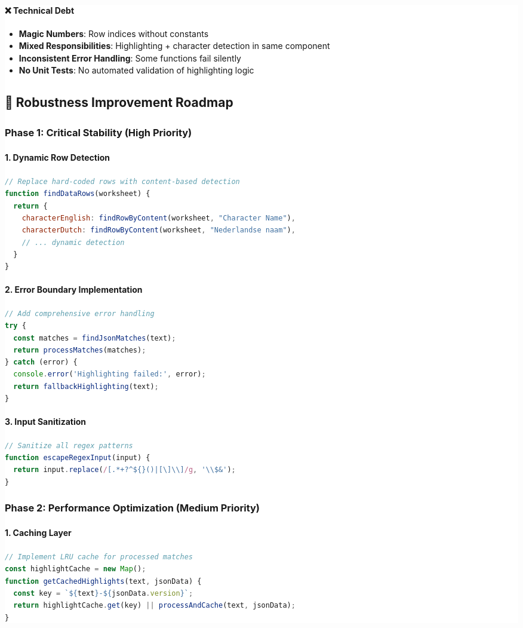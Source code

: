 #### **❌ Technical Debt**
- **Magic Numbers**: Row indices without constants
- **Mixed Responsibilities**: Highlighting + character detection in same component
- **Inconsistent Error Handling**: Some functions fail silently
- **No Unit Tests**: No automated validation of highlighting logic

## 🚀 **Robustness Improvement Roadmap**

### **Phase 1: Critical Stability (High Priority)**

#### **1. Dynamic Row Detection**
```javascript
// Replace hard-coded rows with content-based detection
function findDataRows(worksheet) {
  return {
    characterEnglish: findRowByContent(worksheet, "Character Name"),
    characterDutch: findRowByContent(worksheet, "Nederlandse naam"),
    // ... dynamic detection
  }
}
```

#### **2. Error Boundary Implementation**
```javascript
// Add comprehensive error handling
try {
  const matches = findJsonMatches(text);
  return processMatches(matches);
} catch (error) {
  console.error('Highlighting failed:', error);
  return fallbackHighlighting(text);
}
```

#### **3. Input Sanitization**
```javascript
// Sanitize all regex patterns
function escapeRegexInput(input) {
  return input.replace(/[.*+?^${}()|[\]\\]/g, '\\$&');
}
```

### **Phase 2: Performance Optimization (Medium Priority)**

#### **1. Caching Layer**
```javascript
// Implement LRU cache for processed matches
const highlightCache = new Map();
function getCachedHighlights(text, jsonData) {
  const key = `${text}-${jsonData.version}`;
  return highlightCache.get(key) || processAndCache(text, jsonData);
}
```
